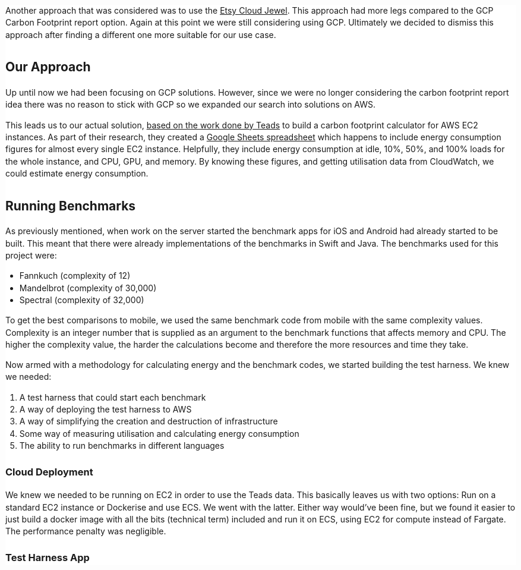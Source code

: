 Another approach that was considered was to use the [Etsy Cloud Jewel](https://www.etsy.com/codeascraft/cloud-jewels-estimating-kwh-in-the-cloud). This approach had more legs compared to the GCP Carbon Footprint report option. Again at this point we were still considering using GCP. Ultimately we decided to dismiss this approach after finding a different one more suitable for our use case.

## Our Approach

Up until now we had been focusing on GCP solutions. However, since we were no longer considering the carbon footprint report idea there was no reason to stick with GCP so we expanded our search into solutions on AWS.

This leads us to our actual solution, [based on the work done by Teads](https://medium.com/teads-engineering/building-an-aws-ec2-carbon-emissions-dataset-3f0fd76c98ac) to build a carbon footprint calculator for AWS EC2 instances. As part of their research, they created a [Google Sheets spreadsheet](https://docs.google.com/spreadsheets/d/1DqYgQnEDLQVQm5acMAhLgHLD8xXCG9BIrk-_Nv6jF3k/edit#gid=504755275) which happens to include energy consumption figures for almost every single EC2 instance. Helpfully, they include energy consumption at idle, 10%, 50%, and 100% loads for the whole instance, and CPU, GPU, and memory. By knowing these figures, and getting utilisation data from CloudWatch, we could estimate energy consumption.

## Running Benchmarks

As previously mentioned, when work on the server started the benchmark apps for iOS and Android had already started to be built. This meant that there were already implementations of the benchmarks in Swift and Java. The benchmarks used for this project were:

- Fannkuch (complexity of 12)
- Mandelbrot (complexity of 30,000)
- Spectral (complexity of 32,000)

To get the best comparisons to mobile, we used the same benchmark code from mobile with the same complexity values. Complexity is an integer number that is supplied as an argument to the benchmark functions that affects memory and CPU. The higher the complexity value, the harder the calculations become and therefore the more resources and time they take.

Now armed with a methodology for calculating energy and the benchmark codes, we started building the test harness. We knew we needed:

1. A test harness that could start each benchmark
2. A way of deploying the test harness to AWS
3. A way of simplifying the creation and destruction of infrastructure
4. Some way of measuring utilisation and calculating energy consumption
5. The ability to run benchmarks in different languages

### Cloud Deployment

We knew we needed to be running on EC2 in order to use the Teads data. This basically leaves us with two options: Run on a standard EC2 instance or Dockerise and use ECS. We went with the latter. Either way would’ve been fine, but we found it easier to just build a docker image with all the bits (technical term) included and run it on ECS, using EC2 for compute instead of Fargate. The performance penalty was negligible.

### Test Harness App
